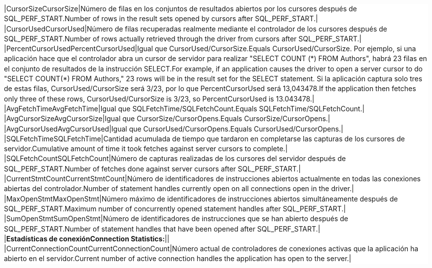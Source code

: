 |<span data-ttu-id="8ca3f-158">CursorSize</span><span class="sxs-lookup"><span data-stu-id="8ca3f-158">CursorSize</span></span>|<span data-ttu-id="8ca3f-159">Número de filas en los conjuntos de resultados abiertos por los cursores después de SQL_PERF_START.</span><span class="sxs-lookup"><span data-stu-id="8ca3f-159">Number of rows in the result sets opened by cursors after SQL_PERF_START.</span></span>|  
|<span data-ttu-id="8ca3f-160">CursorUsed</span><span class="sxs-lookup"><span data-stu-id="8ca3f-160">CursorUsed</span></span>|<span data-ttu-id="8ca3f-161">Número de filas recuperadas realmente mediante el controlador de los cursores después de SQL_PERF_START.</span><span class="sxs-lookup"><span data-stu-id="8ca3f-161">Number of rows actually retrieved through the driver from cursors after SQL_PERF_START.</span></span>|  
|<span data-ttu-id="8ca3f-162">PercentCursorUsed</span><span class="sxs-lookup"><span data-stu-id="8ca3f-162">PercentCursorUsed</span></span>|<span data-ttu-id="8ca3f-163">Igual que CursorUsed/CursorSize.</span><span class="sxs-lookup"><span data-stu-id="8ca3f-163">Equals CursorUsed/CursorSize.</span></span> <span data-ttu-id="8ca3f-164">Por ejemplo, si una aplicación hace que el controlador abra un cursor de servidor para realizar "SELECT COUNT (\*) FROM Authors", habrá 23 filas en el conjunto de resultados de la instrucción SELECT.</span><span class="sxs-lookup"><span data-stu-id="8ca3f-164">For example, if an application causes the driver to open a server cursor to do "SELECT COUNT(\*) FROM Authors," 23 rows will be in the result set for the SELECT statement.</span></span> <span data-ttu-id="8ca3f-165">Si la aplicación captura solo tres de estas filas, CursorUsed/CursorSize será 3/23, por lo que PercentCursorUsed será 13,043478.</span><span class="sxs-lookup"><span data-stu-id="8ca3f-165">If the application then fetches only three of these rows, CursorUsed/CursorSize is 3/23, so PercentCursorUsed is 13.043478.</span></span>|  
|<span data-ttu-id="8ca3f-166">AvgFetchTime</span><span class="sxs-lookup"><span data-stu-id="8ca3f-166">AvgFetchTime</span></span>|<span data-ttu-id="8ca3f-167">Igual que SQLFetchTime/SQLFetchCount.</span><span class="sxs-lookup"><span data-stu-id="8ca3f-167">Equals SQLFetchTime/SQLFetchCount.</span></span>|  
|<span data-ttu-id="8ca3f-168">AvgCursorSize</span><span class="sxs-lookup"><span data-stu-id="8ca3f-168">AvgCursorSize</span></span>|<span data-ttu-id="8ca3f-169">Igual que CursorSize/CursorOpens.</span><span class="sxs-lookup"><span data-stu-id="8ca3f-169">Equals CursorSize/CursorOpens.</span></span>|  
|<span data-ttu-id="8ca3f-170">AvgCursorUsed</span><span class="sxs-lookup"><span data-stu-id="8ca3f-170">AvgCursorUsed</span></span>|<span data-ttu-id="8ca3f-171">Igual que CursorUsed/CursorOpens.</span><span class="sxs-lookup"><span data-stu-id="8ca3f-171">Equals CursorUsed/CursorOpens.</span></span>|  
|<span data-ttu-id="8ca3f-172">SQLFetchTime</span><span class="sxs-lookup"><span data-stu-id="8ca3f-172">SQLFetchTime</span></span>|<span data-ttu-id="8ca3f-173">Cantidad acumulada de tiempo que tardaron en completarse las capturas de los cursores de servidor.</span><span class="sxs-lookup"><span data-stu-id="8ca3f-173">Cumulative amount of time it took fetches against server cursors to complete.</span></span>|  
|<span data-ttu-id="8ca3f-174">SQLFetchCount</span><span class="sxs-lookup"><span data-stu-id="8ca3f-174">SQLFetchCount</span></span>|<span data-ttu-id="8ca3f-175">Número de capturas realizadas de los cursores del servidor después de SQL_PERF_START.</span><span class="sxs-lookup"><span data-stu-id="8ca3f-175">Number of fetches done against server cursors after SQL_PERF_START.</span></span>|  
|<span data-ttu-id="8ca3f-176">CurrentStmtCount</span><span class="sxs-lookup"><span data-stu-id="8ca3f-176">CurrentStmtCount</span></span>|<span data-ttu-id="8ca3f-177">Número de identificadores de instrucciones abiertos actualmente en todas las conexiones abiertas del controlador.</span><span class="sxs-lookup"><span data-stu-id="8ca3f-177">Number of statement handles currently open on all connections open in the driver.</span></span>|  
|<span data-ttu-id="8ca3f-178">MaxOpenStmt</span><span class="sxs-lookup"><span data-stu-id="8ca3f-178">MaxOpenStmt</span></span>|<span data-ttu-id="8ca3f-179">Número máximo de identificadores de instrucciones abiertos simultáneamente después de SQL_PERF_START.</span><span class="sxs-lookup"><span data-stu-id="8ca3f-179">Maximum number of concurrently opened statement handles after SQL_PERF_START.</span></span>|  
|<span data-ttu-id="8ca3f-180">SumOpenStmt</span><span class="sxs-lookup"><span data-stu-id="8ca3f-180">SumOpenStmt</span></span>|<span data-ttu-id="8ca3f-181">Número de identificadores de instrucciones que se han abierto después de SQL_PERF_START.</span><span class="sxs-lookup"><span data-stu-id="8ca3f-181">Number of statement handles that have been opened after SQL_PERF_START.</span></span>|  
|<span data-ttu-id="8ca3f-182">**Estadísticas de conexión**</span><span class="sxs-lookup"><span data-stu-id="8ca3f-182">**Connection Statistics:**</span></span>||  
|<span data-ttu-id="8ca3f-183">CurrentConnectionCount</span><span class="sxs-lookup"><span data-stu-id="8ca3f-183">CurrentConnectionCount</span></span>|<span data-ttu-id="8ca3f-184">Número actual de controladores de conexiones activas que la aplicación ha abierto en el servidor.</span><span class="sxs-lookup"><span data-stu-id="8ca3f-184">Current number of active connection handles the application has open to the server.</span></span>|  